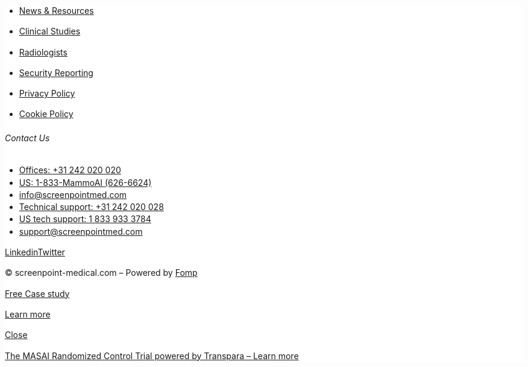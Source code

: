- [News & Resources](https://www.prnewswire.com/news/screenpoint-medical/)
- [Clinical Studies](https://screenpoint-medical.com/evidence/)
- [Radiologists](https://screenpoint-medical.com/choosing-transpara/)

- [Security Reporting](https://screenpoint-medical.com/security-reporting)
- [Privacy Policy](https://screenpoint-medical.com/privacy-policy/)
- [Cookie Policy](https://screenpoint-medical.com/cookie-policy/)

###### Contact Us

- [Offices: +31 242 020 020](tel:+31242020020)
- [US: 1-833-MammoAI (626-6624)](tel:626-6624)
- [info@screenpointmed.com](mailto:info@screenpointmed.com)
- [Technical support: +31 242 020 028](tel:+31242020028)
- [US tech support: 1 833 933 3784](tel:+1-833-933-3784)
- [support@screenpointmed.com](mailto:support@screenpointmed.com)

[Linkedin](http://linkedin.com/company/screenpoint-medical)[Twitter](https://twitter.com/screenpointmed?lang=en)

© screenpoint-medical.com – Powered by [Fomp](https://fomp.be/)

[Free Case study](https://screenpoint-medical.com/#elementor-action%3Aaction%3Dpopup%3Aopen%26settings%3DeyJpZCI6IjE3MzYiLCJ0b2dnbGUiOmZhbHNlfQ%3D%3D)

[Learn more](https://screenpoint-medical.com/learn-more/)

[Close](https://screenpoint-medical.com/#)

[The MASAI Randomized Control Trial powered by Transpara – Learn more](https://screenpoint-medical.com/uncategorized/screenpoint-medical-ai-enhanced-mammography-screening-significantly-improves-breast-cancer-detection-and-reduces-radiologist-workload/)